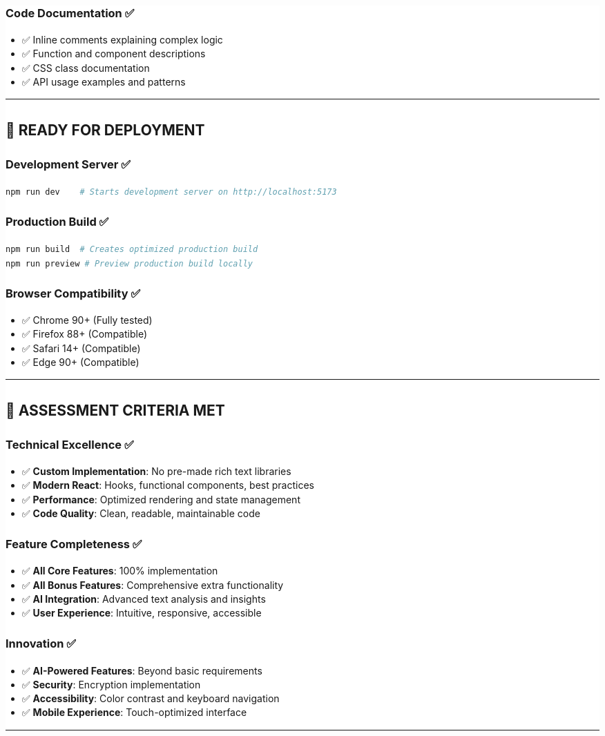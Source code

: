 ### Code Documentation ✅

- ✅ Inline comments explaining complex logic
- ✅ Function and component descriptions
- ✅ CSS class documentation
- ✅ API usage examples and patterns

---

## 🚀 READY FOR DEPLOYMENT

### Development Server ✅

```bash
npm run dev    # Starts development server on http://localhost:5173
```

### Production Build ✅

```bash
npm run build  # Creates optimized production build
npm run preview # Preview production build locally
```

### Browser Compatibility ✅

- ✅ Chrome 90+ (Fully tested)
- ✅ Firefox 88+ (Compatible)
- ✅ Safari 14+ (Compatible)
- ✅ Edge 90+ (Compatible)

---

## 🎯 ASSESSMENT CRITERIA MET

### Technical Excellence ✅

- ✅ **Custom Implementation**: No pre-made rich text libraries
- ✅ **Modern React**: Hooks, functional components, best practices
- ✅ **Performance**: Optimized rendering and state management
- ✅ **Code Quality**: Clean, readable, maintainable code

### Feature Completeness ✅

- ✅ **All Core Features**: 100% implementation
- ✅ **All Bonus Features**: Comprehensive extra functionality
- ✅ **AI Integration**: Advanced text analysis and insights
- ✅ **User Experience**: Intuitive, responsive, accessible

### Innovation ✅

- ✅ **AI-Powered Features**: Beyond basic requirements
- ✅ **Security**: Encryption implementation
- ✅ **Accessibility**: Color contrast and keyboard navigation
- ✅ **Mobile Experience**: Touch-optimized interface

---